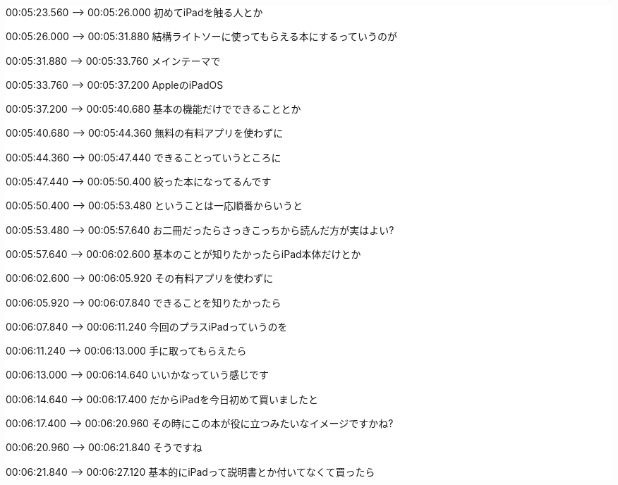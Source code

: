 00:05:23.560 --> 00:05:26.000
初めてiPadを触る人とか

00:05:26.000 --> 00:05:31.880
結構ライトソーに使ってもらえる本にするっていうのが

00:05:31.880 --> 00:05:33.760
メインテーマで

00:05:33.760 --> 00:05:37.200
AppleのiPadOS

00:05:37.200 --> 00:05:40.680
基本の機能だけでできることとか

00:05:40.680 --> 00:05:44.360
無料の有料アプリを使わずに

00:05:44.360 --> 00:05:47.440
できることっていうところに

00:05:47.440 --> 00:05:50.400
絞った本になってるんです

00:05:50.400 --> 00:05:53.480
ということは一応順番からいうと

00:05:53.480 --> 00:05:57.640
お二冊だったらさっきこっちから読んだ方が実はよい?

00:05:57.640 --> 00:06:02.600
基本のことが知りたかったらiPad本体だけとか

00:06:02.600 --> 00:06:05.920
その有料アプリを使わずに

00:06:05.920 --> 00:06:07.840
できることを知りたかったら

00:06:07.840 --> 00:06:11.240
今回のプラスiPadっていうのを

00:06:11.240 --> 00:06:13.000
手に取ってもらえたら

00:06:13.000 --> 00:06:14.640
いいかなっていう感じです

00:06:14.640 --> 00:06:17.400
だからiPadを今日初めて買いましたと

00:06:17.400 --> 00:06:20.960
その時にこの本が役に立つみたいなイメージですかね?

00:06:20.960 --> 00:06:21.840
そうですね

00:06:21.840 --> 00:06:27.120
基本的にiPadって説明書とか付いてなくて買ったら
